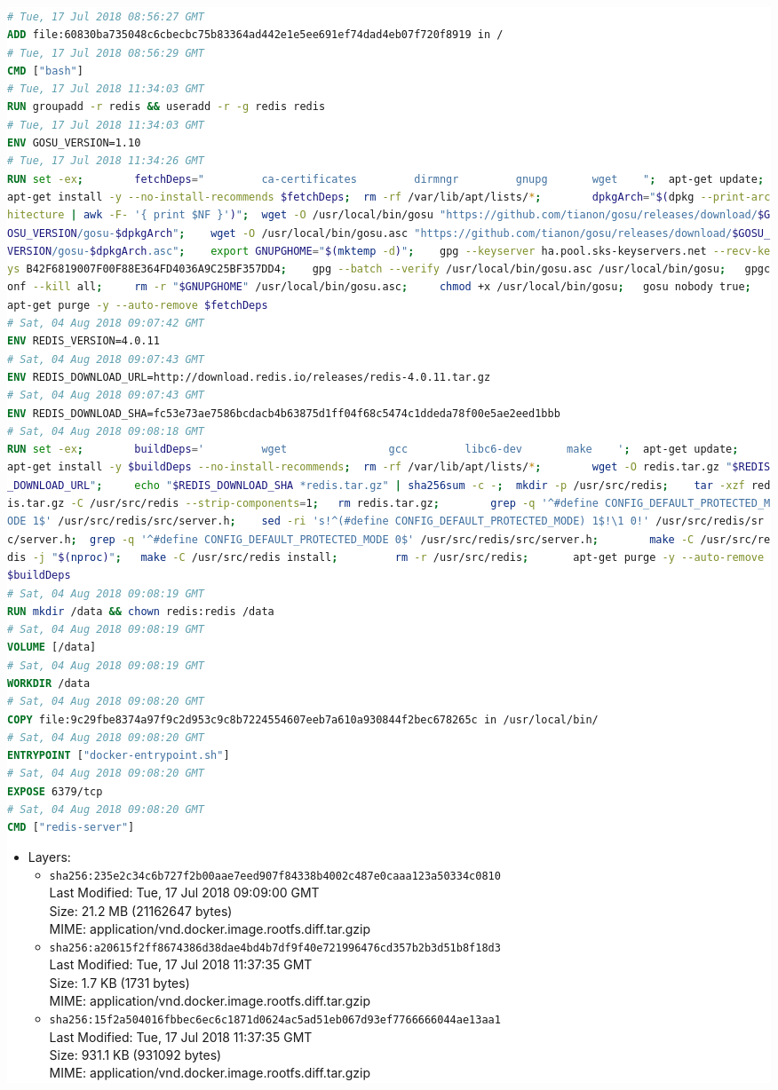 ```dockerfile
# Tue, 17 Jul 2018 08:56:27 GMT
ADD file:60830ba735048c6cbecbc75b83364ad442e1e5ee691ef74dad4eb07f720f8919 in / 
# Tue, 17 Jul 2018 08:56:29 GMT
CMD ["bash"]
# Tue, 17 Jul 2018 11:34:03 GMT
RUN groupadd -r redis && useradd -r -g redis redis
# Tue, 17 Jul 2018 11:34:03 GMT
ENV GOSU_VERSION=1.10
# Tue, 17 Jul 2018 11:34:26 GMT
RUN set -ex; 		fetchDeps=" 		ca-certificates 		dirmngr 		gnupg 		wget 	"; 	apt-get update; 	apt-get install -y --no-install-recommends $fetchDeps; 	rm -rf /var/lib/apt/lists/*; 		dpkgArch="$(dpkg --print-architecture | awk -F- '{ print $NF }')"; 	wget -O /usr/local/bin/gosu "https://github.com/tianon/gosu/releases/download/$GOSU_VERSION/gosu-$dpkgArch"; 	wget -O /usr/local/bin/gosu.asc "https://github.com/tianon/gosu/releases/download/$GOSU_VERSION/gosu-$dpkgArch.asc"; 	export GNUPGHOME="$(mktemp -d)"; 	gpg --keyserver ha.pool.sks-keyservers.net --recv-keys B42F6819007F00F88E364FD4036A9C25BF357DD4; 	gpg --batch --verify /usr/local/bin/gosu.asc /usr/local/bin/gosu; 	gpgconf --kill all; 	rm -r "$GNUPGHOME" /usr/local/bin/gosu.asc; 	chmod +x /usr/local/bin/gosu; 	gosu nobody true; 		apt-get purge -y --auto-remove $fetchDeps
# Sat, 04 Aug 2018 09:07:42 GMT
ENV REDIS_VERSION=4.0.11
# Sat, 04 Aug 2018 09:07:43 GMT
ENV REDIS_DOWNLOAD_URL=http://download.redis.io/releases/redis-4.0.11.tar.gz
# Sat, 04 Aug 2018 09:07:43 GMT
ENV REDIS_DOWNLOAD_SHA=fc53e73ae7586bcdacb4b63875d1ff04f68c5474c1ddeda78f00e5ae2eed1bbb
# Sat, 04 Aug 2018 09:08:18 GMT
RUN set -ex; 		buildDeps=' 		wget 				gcc 		libc6-dev 		make 	'; 	apt-get update; 	apt-get install -y $buildDeps --no-install-recommends; 	rm -rf /var/lib/apt/lists/*; 		wget -O redis.tar.gz "$REDIS_DOWNLOAD_URL"; 	echo "$REDIS_DOWNLOAD_SHA *redis.tar.gz" | sha256sum -c -; 	mkdir -p /usr/src/redis; 	tar -xzf redis.tar.gz -C /usr/src/redis --strip-components=1; 	rm redis.tar.gz; 		grep -q '^#define CONFIG_DEFAULT_PROTECTED_MODE 1$' /usr/src/redis/src/server.h; 	sed -ri 's!^(#define CONFIG_DEFAULT_PROTECTED_MODE) 1$!\1 0!' /usr/src/redis/src/server.h; 	grep -q '^#define CONFIG_DEFAULT_PROTECTED_MODE 0$' /usr/src/redis/src/server.h; 		make -C /usr/src/redis -j "$(nproc)"; 	make -C /usr/src/redis install; 		rm -r /usr/src/redis; 		apt-get purge -y --auto-remove $buildDeps
# Sat, 04 Aug 2018 09:08:19 GMT
RUN mkdir /data && chown redis:redis /data
# Sat, 04 Aug 2018 09:08:19 GMT
VOLUME [/data]
# Sat, 04 Aug 2018 09:08:19 GMT
WORKDIR /data
# Sat, 04 Aug 2018 09:08:20 GMT
COPY file:9c29fbe8374a97f9c2d953c9c8b7224554607eeb7a610a930844f2bec678265c in /usr/local/bin/ 
# Sat, 04 Aug 2018 09:08:20 GMT
ENTRYPOINT ["docker-entrypoint.sh"]
# Sat, 04 Aug 2018 09:08:20 GMT
EXPOSE 6379/tcp
# Sat, 04 Aug 2018 09:08:20 GMT
CMD ["redis-server"]
```

-	Layers:
	-	`sha256:235e2c34c6b727f2b00aae7eed907f84338b4002c487e0caaa123a50334c0810`  
		Last Modified: Tue, 17 Jul 2018 09:09:00 GMT  
		Size: 21.2 MB (21162647 bytes)  
		MIME: application/vnd.docker.image.rootfs.diff.tar.gzip
	-	`sha256:a20615f2ff8674386d38dae4bd4b7df9f40e721996476cd357b2b3d51b8f18d3`  
		Last Modified: Tue, 17 Jul 2018 11:37:35 GMT  
		Size: 1.7 KB (1731 bytes)  
		MIME: application/vnd.docker.image.rootfs.diff.tar.gzip
	-	`sha256:15f2a504016fbbec6ec6c1871d0624ac5ad51eb067d93ef7766666044ae13aa1`  
		Last Modified: Tue, 17 Jul 2018 11:37:35 GMT  
		Size: 931.1 KB (931092 bytes)  
		MIME: application/vnd.docker.image.rootfs.diff.tar.gzip